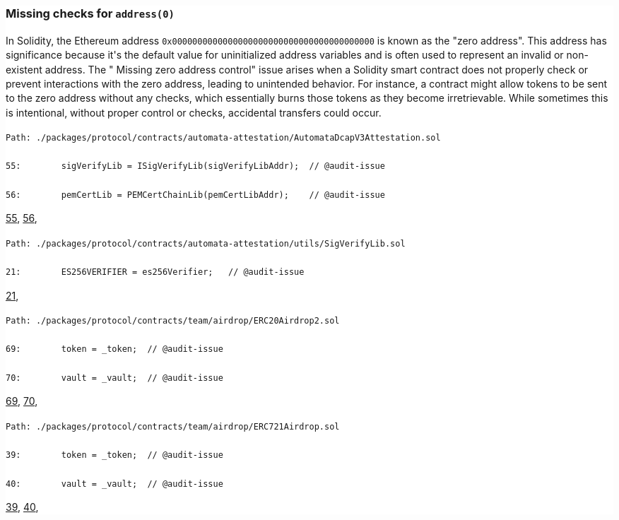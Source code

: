 
### Missing checks for `address(0)`
In Solidity, the Ethereum address `0x0000000000000000000000000000000000000000` is known as the "zero address". This address has significance because it's the default value for uninitialized address variables and is often used to represent an invalid or non-existent address. The "
Missing zero address control" issue arises when a Solidity smart contract does not properly check or prevent interactions with the zero address, leading to unintended behavior.
For instance, a contract might allow tokens to be sent to the zero address without any checks, which essentially burns those tokens as they become irretrievable. While sometimes this is intentional, without proper control or checks, accidental transfers could occur.    
        

```solidity
Path: ./packages/protocol/contracts/automata-attestation/AutomataDcapV3Attestation.sol

55:        sigVerifyLib = ISigVerifyLib(sigVerifyLibAddr);	// @audit-issue

56:        pemCertLib = PEMCertChainLib(pemCertLibAddr);	// @audit-issue
```
[55](https://github.com/code-423n4/2024-03-taiko/blob/d6d2be3ab0f42b0d997cf6c01117c65f046253a8/./packages/protocol/contracts/automata-attestation/AutomataDcapV3Attestation.sol#L55-L55), [56](https://github.com/code-423n4/2024-03-taiko/blob/d6d2be3ab0f42b0d997cf6c01117c65f046253a8/./packages/protocol/contracts/automata-attestation/AutomataDcapV3Attestation.sol#L56-L56), 


```solidity
Path: ./packages/protocol/contracts/automata-attestation/utils/SigVerifyLib.sol

21:        ES256VERIFIER = es256Verifier;	// @audit-issue
```
[21](https://github.com/code-423n4/2024-03-taiko/blob/d6d2be3ab0f42b0d997cf6c01117c65f046253a8/./packages/protocol/contracts/automata-attestation/utils/SigVerifyLib.sol#L21-L21), 


```solidity
Path: ./packages/protocol/contracts/team/airdrop/ERC20Airdrop2.sol

69:        token = _token;	// @audit-issue

70:        vault = _vault;	// @audit-issue
```
[69](https://github.com/code-423n4/2024-03-taiko/blob/d6d2be3ab0f42b0d997cf6c01117c65f046253a8/./packages/protocol/contracts/team/airdrop/ERC20Airdrop2.sol#L69-L69), [70](https://github.com/code-423n4/2024-03-taiko/blob/d6d2be3ab0f42b0d997cf6c01117c65f046253a8/./packages/protocol/contracts/team/airdrop/ERC20Airdrop2.sol#L70-L70), 


```solidity
Path: ./packages/protocol/contracts/team/airdrop/ERC721Airdrop.sol

39:        token = _token;	// @audit-issue

40:        vault = _vault;	// @audit-issue
```
[39](https://github.com/code-423n4/2024-03-taiko/blob/d6d2be3ab0f42b0d997cf6c01117c65f046253a8/./packages/protocol/contracts/team/airdrop/ERC721Airdrop.sol#L39-L39), [40](https://github.com/code-423n4/2024-03-taiko/blob/d6d2be3ab0f42b0d997cf6c01117c65f046253a8/./packages/protocol/contracts/team/airdrop/ERC721Airdrop.sol#L40-L40), 
